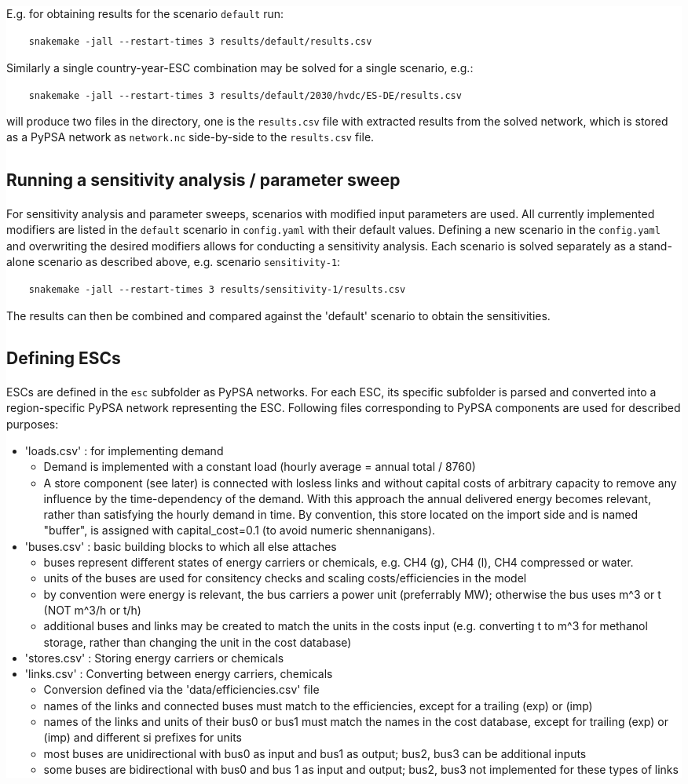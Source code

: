 E.g. for obtaining results for the scenario `default` run:

```
    snakemake -jall --restart-times 3 results/default/results.csv
```

Similarly a single country-year-ESC combination may be solved for a single scenario, e.g.:
```
    snakemake -jall --restart-times 3 results/default/2030/hvdc/ES-DE/results.csv
```
will produce two files in the directory, one is the `results.csv` file with extracted results
from the solved network, which is stored as a PyPSA network as `network.nc` side-by-side to the
`results.csv` file.

## Running a sensitivity analysis / parameter sweep

For sensitivity analysis and parameter sweeps, scenarios with modified input parameters are used.
All currently implemented modifiers are listed in the `default` scenario in `config.yaml` with their default values.
Defining a new scenario in the `config.yaml` and overwriting the desired modifiers allows for conducting a sensitivity analysis.
Each scenario is solved separately as a stand-alone scenario as described above, e.g. scenario `sensitivity-1`:

```
    snakemake -jall --restart-times 3 results/sensitivity-1/results.csv
```

The results can then be combined and compared against the 'default' scenario to obtain the sensitivities.

## Defining ESCs

ESCs are defined in the `esc` subfolder as PyPSA networks.
For each ESC, its specific subfolder is parsed and converted into a region-specific PyPSA network representing the ESC.
Following files corresponding to PyPSA components are used for described purposes:

* 'loads.csv' : for implementing demand
    + Demand is implemented with a constant load (hourly average = annual total / 8760)
    + A store component (see later) is connected with losless links and without capital costs of arbitrary capacity
      to remove any influence by the time-dependency of the demand.
      With this approach the annual delivered energy becomes relevant, rather than satisfying the hourly demand in time.
      By convention, this store located on the import side and is named "buffer", is assigned with capital_cost=0.1 (to avoid numeric shennanigans).
* 'buses.csv' : basic building blocks to which all else attaches
    + buses represent different states of energy carriers or chemicals, e.g. CH4 (g), CH4 (l), CH4 compressed or water.
    + units of the buses are used for consitency checks and scaling costs/efficiencies in the model
    + by convention were energy is relevant, the bus carriers a power unit (preferrably MW); otherwise the bus uses m^3 or t (NOT m^3/h or t/h)
    + additional buses and links may be created to match the units in the costs input
    (e.g. converting t to m^3 for methanol storage, rather than changing the unit in the cost database)
* 'stores.csv' : Storing energy carriers or chemicals
* 'links.csv' : Converting between energy carriers, chemicals
    + Conversion defined via the 'data/efficiencies.csv' file
    + names of the links and connected buses must match to the efficiencies, except for a trailing (exp) or (imp)
    + names of the links and units of their bus0 or bus1 must match the names in the cost database, except for trailing (exp) or (imp) and different si prefixes for units
    + most buses are unidirectional with bus0 as input and bus1 as output; bus2, bus3 can be additional inputs
    + some buses are bidirectional with bus0 and bus 1 as input and output; bus2, bus3 not implemented for these types of links